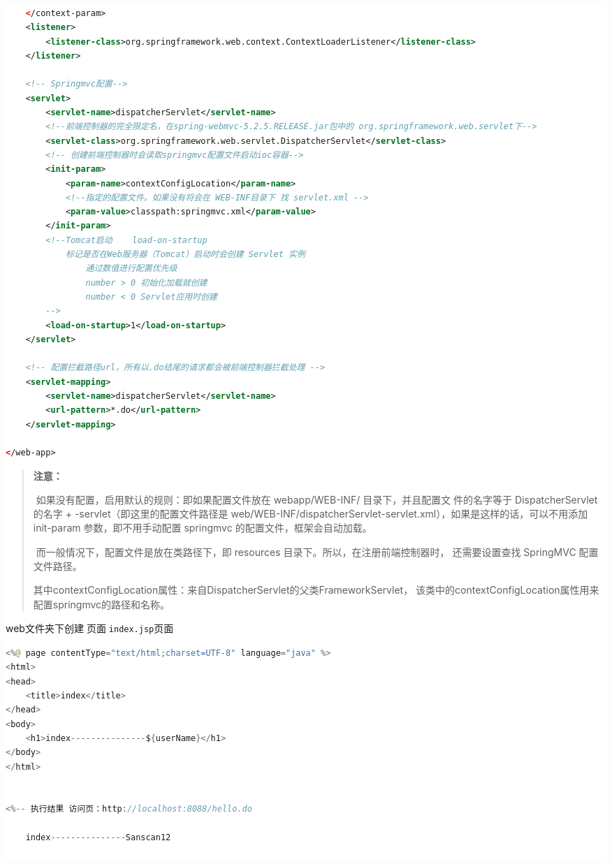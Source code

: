 ```xml
    </context-param>
    <listener>
        <listener-class>org.springframework.web.context.ContextLoaderListener</listener-class>
    </listener>

    <!-- Springmvc配置-->
    <servlet>
        <servlet-name>dispatcherServlet</servlet-name>
        <!--前端控制器的完全限定名，在spring-webmvc-5.2.5.RELEASE.jar包中的 org.springframework.web.servlet下-->
        <servlet-class>org.springframework.web.servlet.DispatcherServlet</servlet-class>
        <!-- 创建前端控制器时会读取springmvc配置文件启动ioc容器-->
        <init-param>
            <param-name>contextConfigLocation</param-name>
         	<!--指定的配置文件。如果没有将会在 WEB-INF目录下 找 servlet.xml -->
            <param-value>classpath:springmvc.xml</param-value>
        </init-param>
        <!--Tomcat启动	load-on-startup 	
			标记是否在Web服务器（Tomcat）启动时会创建 Servlet 实例
           		通过数值进行配置优先级
                number > 0 初始化加载就创建
                number < 0 Servlet应用时创建
        -->
        <load-on-startup>1</load-on-startup>
    </servlet>

    <!-- 配置拦截路径url，所有以.do结尾的请求都会被前端控制器拦截处理 -->
    <servlet-mapping>
        <servlet-name>dispatcherServlet</servlet-name>
        <url-pattern>*.do</url-pattern>
    </servlet-mapping>

</web-app>
```

> **注意：**
>
> ​		如果没有配置，启用默认的规则：即如果配置文件放在 webapp/WEB-INF/ 目录下，并且配置文 件的名字等于 DispatcherServlet 的名字 + -servlet（即这里的配置文件路径是 web/WEB-INF/dispatcherServlet-servlet.xml），如果是这样的话，可以不用添加 init-param 参数，即不用手动配置 springmvc 的配置文件，框架会自动加载。
>
> ​		而一般情况下，配置文件是放在类路径下，即 resources 目录下。所以，在注册前端控制器时， 还需要设置查找 SpringMVC 配置文件路径。
>
> ​		其中contextConfigLocation属性：来自DispatcherServlet的父类FrameworkServlet， 该类中的contextConfigLocation属性用来配置springmvc的路径和名称。

web文件夹下创建 页面
`index.jsp`页面

```java
<%@ page contentType="text/html;charset=UTF-8" language="java" %>
<html>
<head>
	<title>index</title>
</head>
<body>
	<h1>index---------------${userName}</h1>
</body>
</html>
    
    
<%-- 执行结果 访问页：http://localhost:8088/hello.do
    
    index---------------Sanscan12
    
```